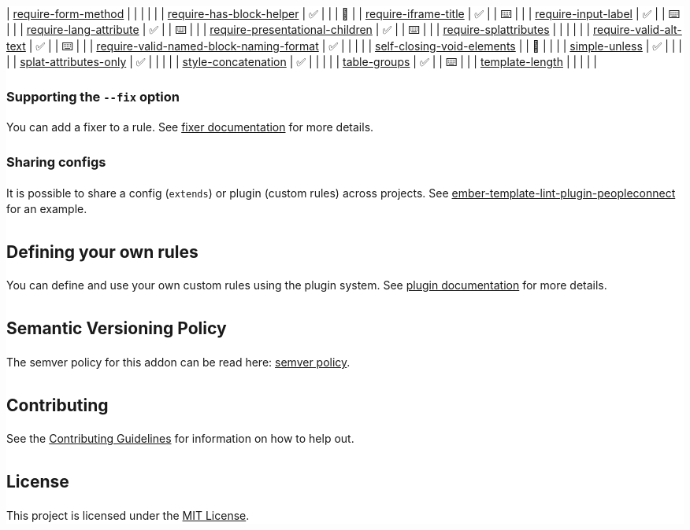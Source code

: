 | [require-form-method](./docs/rule/require-form-method.md)                                                 |     |     |     |     |
| [require-has-block-helper](./docs/rule/require-has-block-helper.md)                                       | ✅  |     |     | 🔧  |
| [require-iframe-title](./docs/rule/require-iframe-title.md)                                               | ✅  |     | ⌨️  |     |
| [require-input-label](./docs/rule/require-input-label.md)                                                 | ✅  |     | ⌨️  |     |
| [require-lang-attribute](./docs/rule/require-lang-attribute.md)                                           | ✅  |     | ⌨️  |     |
| [require-presentational-children](./docs/rule/require-presentational-children.md)                         | ✅  |     | ⌨️  |     |
| [require-splattributes](./docs/rule/require-splattributes.md)                                             |     |     |     |     |
| [require-valid-alt-text](./docs/rule/require-valid-alt-text.md)                                           | ✅  |     | ⌨️  |     |
| [require-valid-named-block-naming-format](./docs/rule/require-valid-named-block-naming-format.md)         | ✅  |     |     |     |
| [self-closing-void-elements](./docs/rule/self-closing-void-elements.md)                                   |     | 💅  |     |     |
| [simple-unless](./docs/rule/simple-unless.md)                                                             | ✅  |     |     |     |
| [splat-attributes-only](./docs/rule/splat-attributes-only.md)                                             | ✅  |     |     |     |
| [style-concatenation](./docs/rule/style-concatenation.md)                                                 | ✅  |     |     |     |
| [table-groups](./docs/rule/table-groups.md)                                                               | ✅  |     | ⌨️  |     |
| [template-length](./docs/rule/template-length.md)                                                         |     |     |     |     |



### Supporting the `--fix` option

You can add a fixer to a rule. See [fixer documentation](docs/fixer.md) for more details.

### Sharing configs

It is possible to share a config (`extends`) or plugin (custom rules) across projects. See [ember-template-lint-plugin-peopleconnect](https://github.com/peopleconnectus/ember-template-lint-plugin-peopleconnect) for an example.

## Defining your own rules

You can define and use your own custom rules using the plugin system. See [plugin documentation](docs/plugins.md) for more details.

## Semantic Versioning Policy

The semver policy for this addon can be read here: [semver policy](dev/versioning.md).

## Contributing

See the [Contributing Guidelines](CONTRIBUTING.md) for information on how to help out.

## License

This project is licensed under the [MIT License](LICENSE.md).
